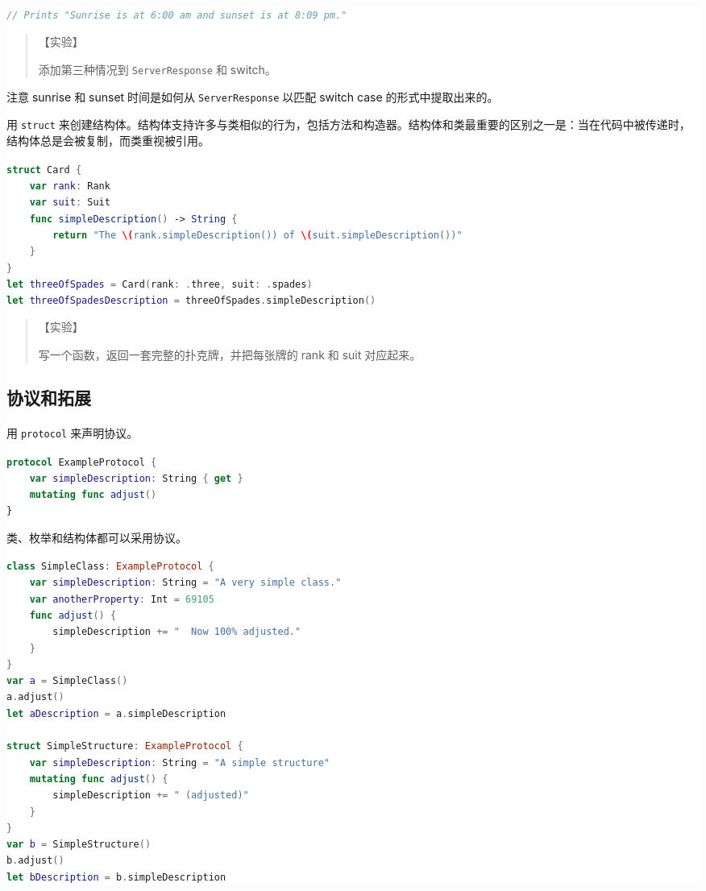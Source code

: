 ```swift
// Prints "Sunrise is at 6:00 am and sunset is at 8:09 pm."
```

> 【实验】
>
> 添加第三种情况到 `ServerResponse` 和 switch。

注意 sunrise 和 sunset 时间是如何从 `ServerResponse` 以匹配 switch case 的形式中提取出来的。

用 `struct` 来创建结构体。结构体支持许多与类相似的行为，包括方法和构造器。结构体和类最重要的区别之一是：当在代码中被传递时，结构体总是会被复制，而类重视被引用。

```swift
struct Card {
    var rank: Rank
    var suit: Suit
    func simpleDescription() -> String {
        return "The \(rank.simpleDescription()) of \(suit.simpleDescription())"
    }
}
let threeOfSpades = Card(rank: .three, suit: .spades)
let threeOfSpadesDescription = threeOfSpades.simpleDescription()
```

> 【实验】
>
> 写一个函数，返回一套完整的扑克牌，并把每张牌的 rank 和 suit 对应起来。

## 协议和拓展

用 `protocol` 来声明协议。

```swift
protocol ExampleProtocol {
    var simpleDescription: String { get }
    mutating func adjust()
}
```

类、枚举和结构体都可以采用协议。

```swift
class SimpleClass: ExampleProtocol {
    var simpleDescription: String = "A very simple class."
    var anotherProperty: Int = 69105
    func adjust() {
        simpleDescription += "  Now 100% adjusted."
    }
}
var a = SimpleClass()
a.adjust()
let aDescription = a.simpleDescription

struct SimpleStructure: ExampleProtocol {
    var simpleDescription: String = "A simple structure"
    mutating func adjust() {
        simpleDescription += " (adjusted)"
    }
}
var b = SimpleStructure()
b.adjust()
let bDescription = b.simpleDescription
```
